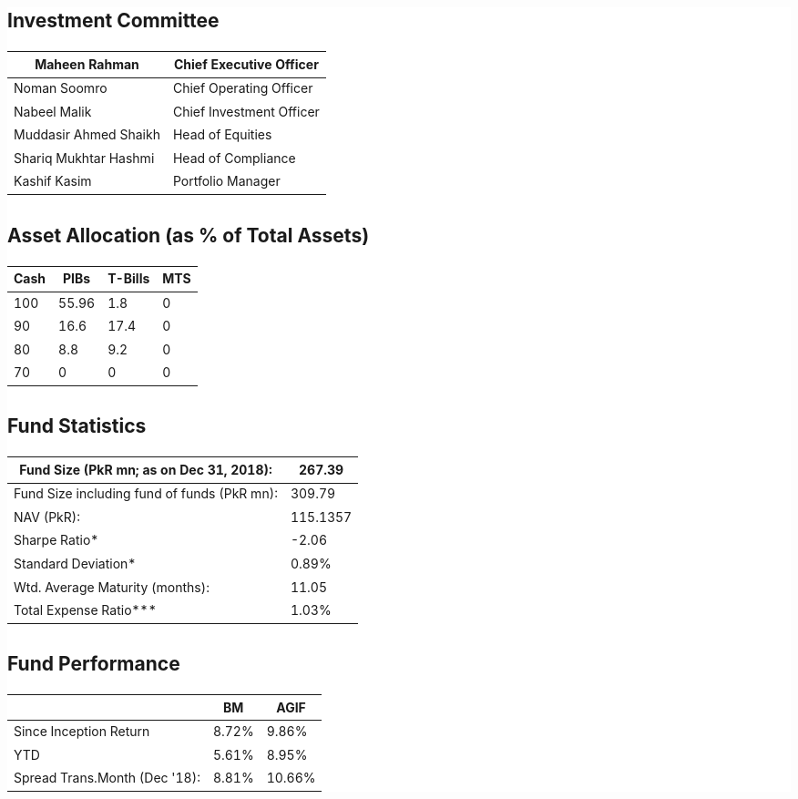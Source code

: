 ## Investment Committee

| Maheen Rahman         | Chief Executive Officer  |
| --------------------- | ------------------------ |
| Noman Soomro          | Chief Operating Officer  |
| Nabeel Malik          | Chief Investment Officer |
| Muddasir Ahmed Shaikh | Head of Equities         |
| Shariq Mukhtar Hashmi | Head of Compliance       |
| Kashif Kasim          | Portfolio Manager        |

## Asset Allocation (as % of Total Assets)

| Cash | PIBs  | T-Bills | MTS |
| ---- | ----- | ------- | --- |
| 100  | 55.96 | 1.8     | 0   |
| 90   | 16.6  | 17.4    | 0   |
| 80   | 8.8   | 9.2     | 0   |
| 70   | 0     | 0       | 0   |

## Fund Statistics

| Fund Size (PkR mn; as on Dec 31, 2018):     | 267.39   |
| ------------------------------------------- | -------- |
| Fund Size including fund of funds (PkR mn): | 309.79   |
| NAV (PkR):                                  | 115.1357 |
| Sharpe Ratio\*                              | -2.06    |
| Standard Deviation\*                        | 0.89%    |
| Wtd. Average Maturity (months):             | 11.05    |
| Total Expense Ratio\*\*\*                   | 1.03%    |

## Fund Performance

|                               | BM    | AGIF   |
| ----------------------------- | ----- | ------ |
| Since Inception Return        | 8.72% | 9.86%  |
| YTD                           | 5.61% | 8.95%  |
| Spread Trans.Month (Dec '18): | 8.81% | 10.66% |
